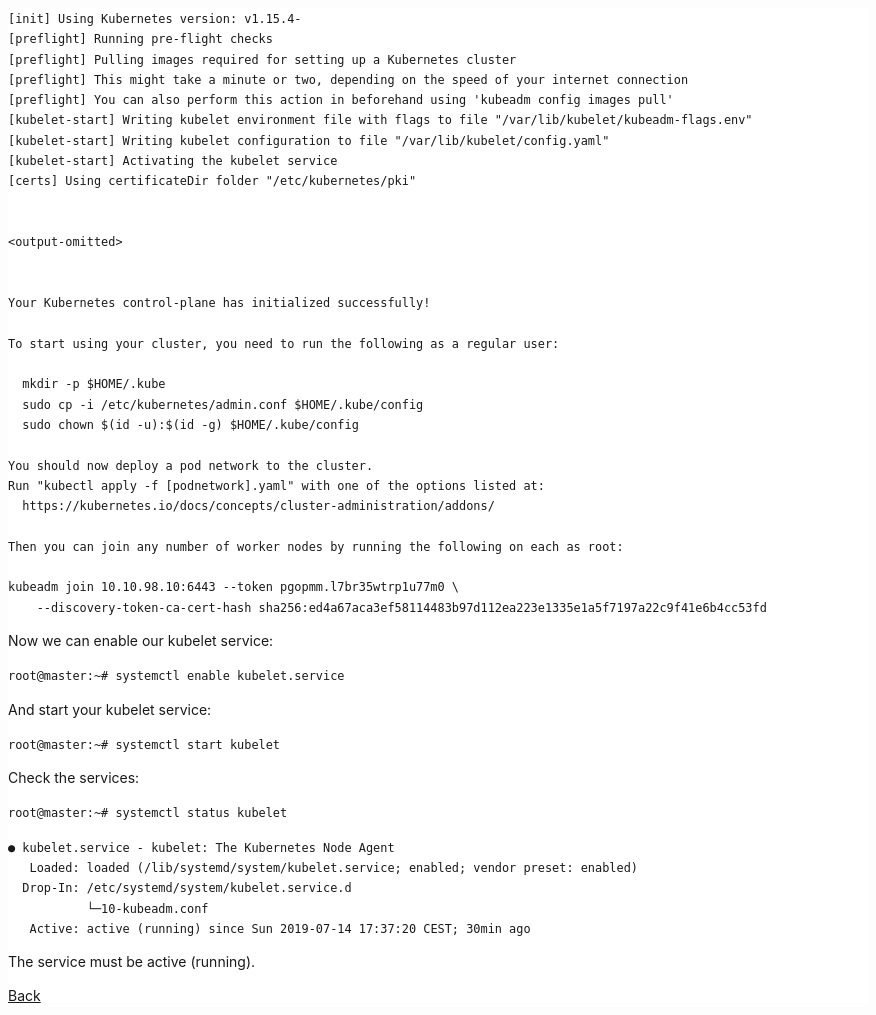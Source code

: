 ```console
[init] Using Kubernetes version: v1.15.4-
[preflight] Running pre-flight checks
[preflight] Pulling images required for setting up a Kubernetes cluster
[preflight] This might take a minute or two, depending on the speed of your internet connection
[preflight] You can also perform this action in beforehand using 'kubeadm config images pull'
[kubelet-start] Writing kubelet environment file with flags to file "/var/lib/kubelet/kubeadm-flags.env"
[kubelet-start] Writing kubelet configuration to file "/var/lib/kubelet/config.yaml"
[kubelet-start] Activating the kubelet service
[certs] Using certificateDir folder "/etc/kubernetes/pki"


<output-omitted>  


Your Kubernetes control-plane has initialized successfully!

To start using your cluster, you need to run the following as a regular user:

  mkdir -p $HOME/.kube
  sudo cp -i /etc/kubernetes/admin.conf $HOME/.kube/config
  sudo chown $(id -u):$(id -g) $HOME/.kube/config

You should now deploy a pod network to the cluster.
Run "kubectl apply -f [podnetwork].yaml" with one of the options listed at:
  https://kubernetes.io/docs/concepts/cluster-administration/addons/

Then you can join any number of worker nodes by running the following on each as root:

kubeadm join 10.10.98.10:6443 --token pgopmm.l7br35wtrp1u77m0 \
    --discovery-token-ca-cert-hash sha256:ed4a67aca3ef58114483b97d112ea223e1335e1a5f7197a22c9f41e6b4cc53fd
```

Now we can enable our kubelet service:

```console
root@master:~# systemctl enable kubelet.service
```

And start your kubelet service:

```console
root@master:~# systemctl start kubelet
```

Check the services:

```console
root@master:~# systemctl status kubelet
```

```console
● kubelet.service - kubelet: The Kubernetes Node Agent
   Loaded: loaded (/lib/systemd/system/kubelet.service; enabled; vendor preset: enabled)
  Drop-In: /etc/systemd/system/kubelet.service.d
           └─10-kubeadm.conf
   Active: active (running) since Sun 2019-07-14 17:37:20 CEST; 30min ago
```

The service must be active (running).

[Back](lab01.md)
